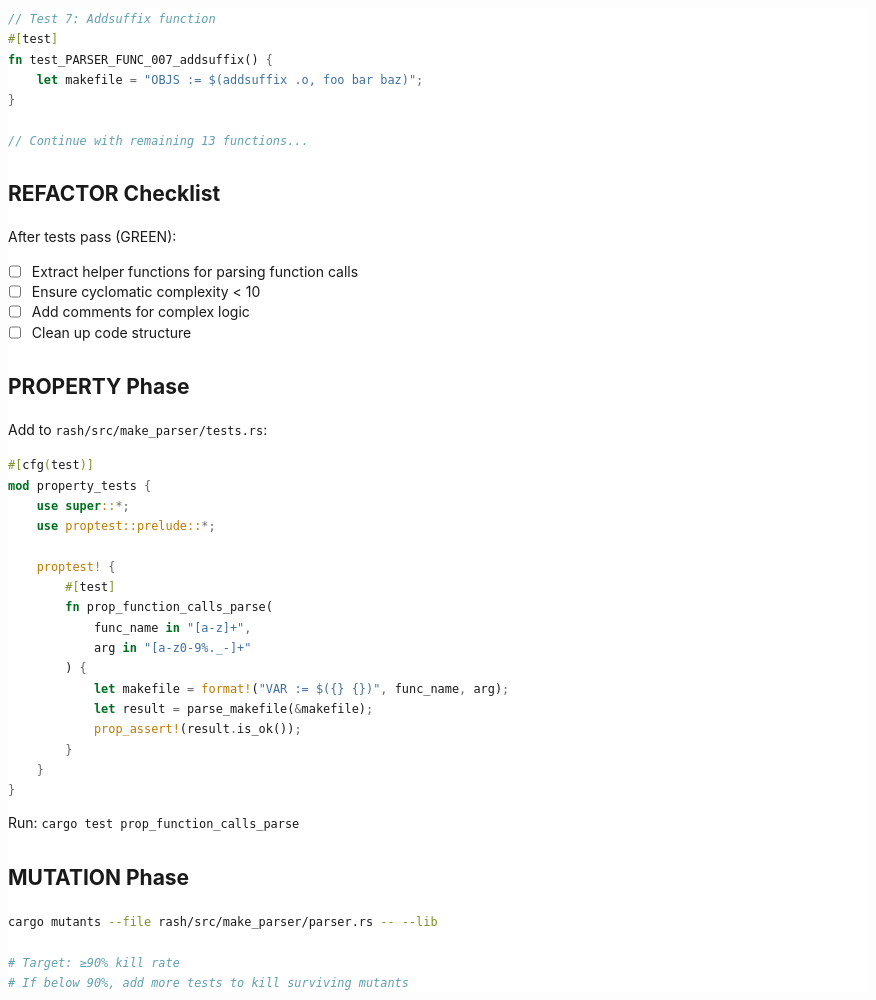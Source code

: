 ```rust
// Test 7: Addsuffix function
#[test]
fn test_PARSER_FUNC_007_addsuffix() {
    let makefile = "OBJS := $(addsuffix .o, foo bar baz)";
}

// Continue with remaining 13 functions...
```

## REFACTOR Checklist

After tests pass (GREEN):
- [ ] Extract helper functions for parsing function calls
- [ ] Ensure cyclomatic complexity < 10
- [ ] Add comments for complex logic
- [ ] Clean up code structure

## PROPERTY Phase

Add to `rash/src/make_parser/tests.rs`:

```rust
#[cfg(test)]
mod property_tests {
    use super::*;
    use proptest::prelude::*;

    proptest! {
        #[test]
        fn prop_function_calls_parse(
            func_name in "[a-z]+",
            arg in "[a-z0-9%._-]+"
        ) {
            let makefile = format!("VAR := $({} {})", func_name, arg);
            let result = parse_makefile(&makefile);
            prop_assert!(result.is_ok());
        }
    }
}
```

Run: `cargo test prop_function_calls_parse`

## MUTATION Phase

```bash
cargo mutants --file rash/src/make_parser/parser.rs -- --lib

# Target: ≥90% kill rate
# If below 90%, add more tests to kill surviving mutants
```
